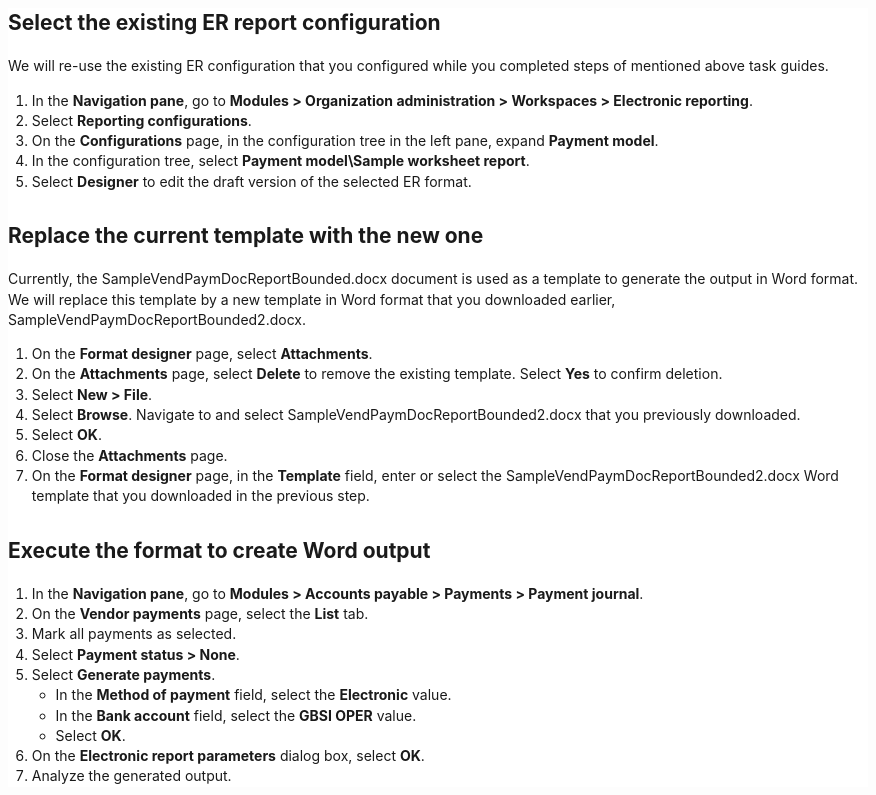 ## Select the existing ER report configuration

We will re-use the existing ER configuration that you configured while you completed steps of mentioned above task guides.

1.  In the **Navigation pane**, go to **Modules \> Organization administration \> Workspaces \> Electronic reporting**.
2.  Select **Reporting configurations**. 
3.  On the **Configurations** page, in the configuration tree in the left pane, expand **Payment model**.
4.  In the configuration tree, select **Payment model\Sample worksheet report**.
5.  Select **Designer** to edit the draft version of the selected ER format.

## Replace the current template with the new one

Currently, the SampleVendPaymDocReportBounded.docx document is used as a template to generate the output in Word format. We will replace this template by a new  template in Word format that you downloaded earlier, SampleVendPaymDocReportBounded2.docx.

1.  On the **Format designer** page, select **Attachments**.
2.  On the **Attachments** page, select **Delete** to remove the existing template. Select **Yes** to confirm deletion.
3.  Select **New > File**.
4.  Select **Browse**. Navigate to and select SampleVendPaymDocReportBounded2.docx that you previously downloaded.
5.  Select **OK**.
6.  Close the **Attachments** page. 
7.  On the **Format designer** page, in the **Template** field, enter or select the SampleVendPaymDocReportBounded2.docx Word template that you downloaded in the previous step.

## Execute the format to create Word output

1.  In the **Navigation pane**, go to **Modules \> Accounts payable \> Payments \> Payment journal**.
2.  On the **Vendor payments** page, select the **List** tab.
3.  Mark all payments as selected.
4.  Select **Payment status \> None**.
5.  Select **Generate payments**.
    -   In the **Method of payment** field, select the **Electronic** value.
    -   In the **Bank account** field, select the **GBSI OPER** value.
    -   Select **OK**.
6.  On the **Electronic report parameters** dialog box, select **OK**.
7.  Analyze the generated output.